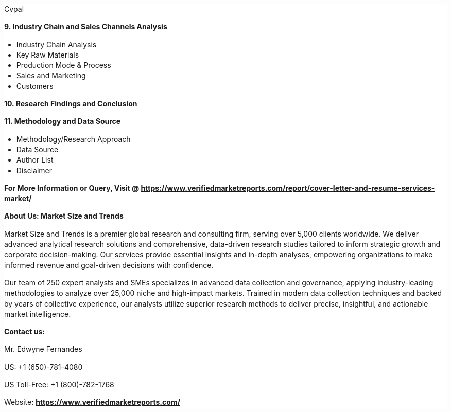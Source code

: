 Cvpal</strong></p><p><strong>9. Industry Chain and Sales Channels Analysis</strong></p><ul><li>Industry Chain Analysis</li><li>Key Raw Materials</li><li>Production Mode &amp; Process</li><li>Sales and Marketing</li><li>Customers</li></ul><p><strong>10. Research Findings and Conclusion</strong></p><p><strong>11. Methodology and Data Source</strong></p><ul><li>Methodology/Research Approach</li><li>Data Source</li><li>Author List</li><li>Disclaimer</li></ul></p><p><strong>For More Information or Query, Visit @ <a href="https://www.verifiedmarketreports.com/report/cover-letter-and-resume-services-market/">https://www.verifiedmarketreports.com/report/cover-letter-and-resume-services-market/</a></strong></p><p><strong>About Us: Market Size and Trends</strong></p><p>Market Size and Trends is a premier global research and consulting firm, serving over 5,000 clients worldwide. We deliver advanced analytical research solutions and comprehensive, data-driven research studies tailored to inform strategic growth and corporate decision-making. Our services provide essential insights and in-depth analyses, empowering organizations to make informed revenue and goal-driven decisions with confidence.</p><p>Our team of 250 expert analysts and SMEs specializes in advanced data collection and governance, applying industry-leading methodologies to analyze over 25,000 niche and high-impact markets. Trained in modern data collection techniques and backed by years of collective experience, our analysts utilize superior research methods to deliver precise, insightful, and actionable market intelligence.</p><p><strong>Contact us:</strong></p><p>Mr. Edwyne Fernandes</p><p>US: +1 (650)-781-4080</p><p>US Toll-Free: +1 (800)-782-1768</p><p>Website: <strong><a href="https://www.verifiedmarketreports.com/">https://www.verifiedmarketreports.com/</a></strong></p>
 
